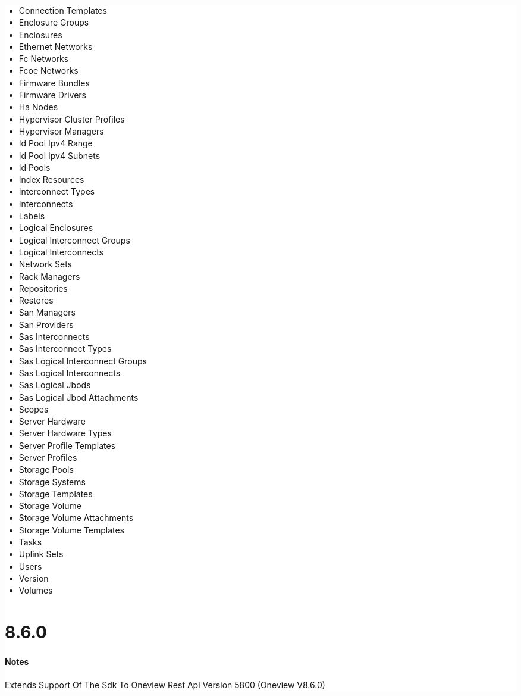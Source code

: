 - Connection Templates 
- Enclosure Groups 
- Enclosures 
- Ethernet Networks 
- Fc Networks 
- Fcoe Networks 
- Firmware Bundles 
- Firmware Drivers 
- Ha Nodes 
- Hypervisor Cluster Profiles 
- Hypervisor Managers 
- Id Pool Ipv4 Range 
- Id Pool Ipv4 Subnets 
- Id Pools 
- Index Resources 
- Interconnect Types 
- Interconnects 
- Labels 
- Logical Enclosures 
- Logical Interconnect Groups 
- Logical Interconnects 
- Network Sets 
- Rack Managers
- Repositories 
- Restores 
- San Managers
- San Providers
- Sas Interconnects
- Sas Interconnect Types
- Sas Logical Interconnect Groups
- Sas Logical Interconnects
- Sas Logical Jbods
- Sas Logical Jbod Attachments
- Scopes 
- Server Hardware 
- Server Hardware Types 
- Server Profile Templates 
- Server Profiles 
- Storage Pools 
- Storage Systems 
- Storage Templates 
- Storage Volume 
- Storage Volume Attachments 
- Storage Volume Templates
- Tasks 
- Uplink Sets 
- Users 
- Version 
- Volumes

# 8.6.0
#### Notes
Extends Support Of The Sdk To Oneview Rest Api Version 5800 (Oneview V8.6.0)
